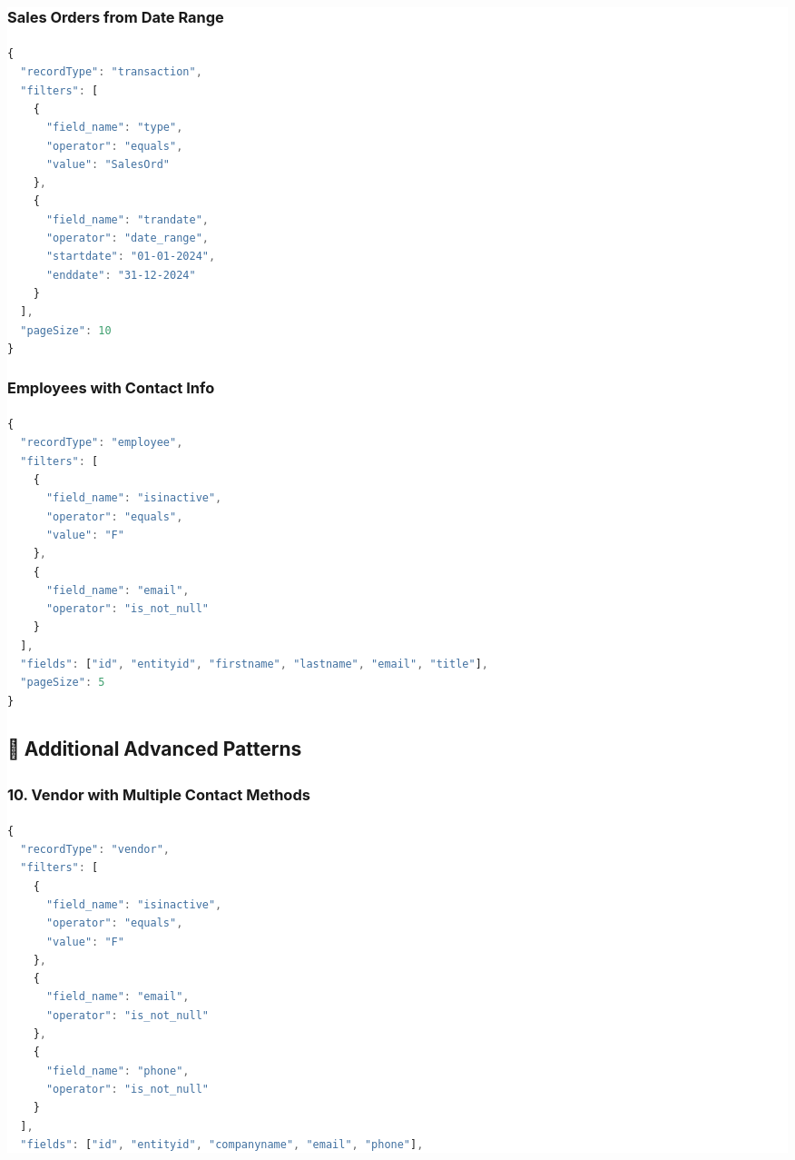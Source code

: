 ### Sales Orders from Date Range
```javascript
{
  "recordType": "transaction",
  "filters": [
    {
      "field_name": "type",
      "operator": "equals",
      "value": "SalesOrd"
    },
    {
      "field_name": "trandate",
      "operator": "date_range",
      "startdate": "01-01-2024",
      "enddate": "31-12-2024"
    }
  ],
  "pageSize": 10
}
```

### Employees with Contact Info
```javascript
{
  "recordType": "employee",
  "filters": [
    {
      "field_name": "isinactive",
      "operator": "equals",
      "value": "F"
    },
    {
      "field_name": "email",
      "operator": "is_not_null"
    }
  ],
  "fields": ["id", "entityid", "firstname", "lastname", "email", "title"],
  "pageSize": 5
}
```

## 🔄 Additional Advanced Patterns

### 10. Vendor with Multiple Contact Methods
```javascript
{
  "recordType": "vendor",
  "filters": [
    {
      "field_name": "isinactive",
      "operator": "equals",
      "value": "F"
    },
    {
      "field_name": "email",
      "operator": "is_not_null"
    },
    {
      "field_name": "phone",
      "operator": "is_not_null"
    }
  ],
  "fields": ["id", "entityid", "companyname", "email", "phone"],
```